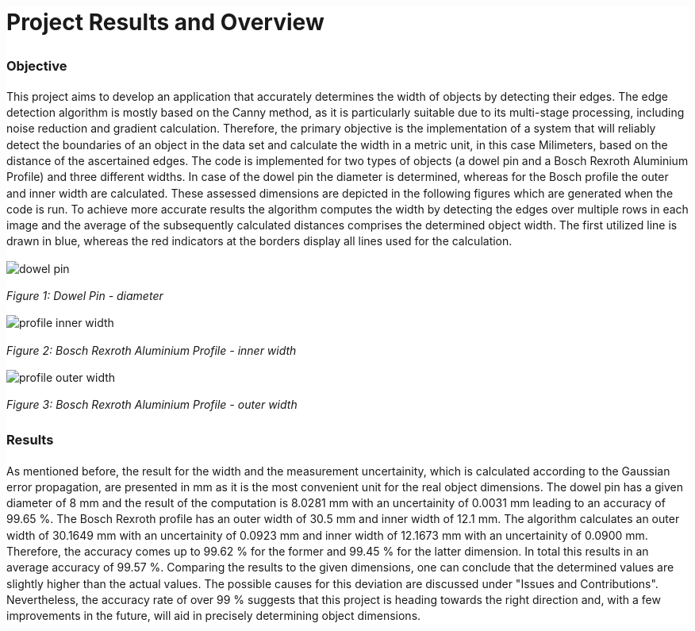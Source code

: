 # Project Results and Overview
### Objective 
This project aims to develop an application that accurately determines the width of objects by detecting their edges. The edge detection algorithm is mostly based on the Canny method, as it is particularly suitable due to its multi-stage processing, including noise reduction and gradient calculation. Therefore, the primary objective is the implementation of a system that will reliably detect the boundaries of an object in the data set and calculate the width in a metric unit, in this case Milimeters, based on the distance of the ascertained edges. 
The code is implemented for two types of objects (a dowel pin and a Bosch Rexroth Aluminium Profile) and three different widths. In case of the dowel pin the diameter is determined, whereas for the Bosch profile the outer and inner width are calculated. These assessed dimensions are depicted in the following figures which are generated when the code is run. To achieve more accurate results the algorithm computes the width by detecting the edges over multiple rows in each image and the average of the subsequently calculated distances comprises the determined object width. The first utilized line is drawn in blue, whereas the red indicators at the borders display all lines used for the calculation. 

<p align="left">
  <img src="https://github.com/user-attachments/assets/f7d45d4e-18af-4be1-88a2-2b2914b205bc" alt="dowel pin" width="500"/>
</p>

_Figure 1: Dowel Pin - diameter_


<p align="left">
  <img src="https://github.com/user-attachments/assets/d23b949f-9a8b-4d9f-90af-c1b5c95076da" alt="profile inner width" width="500"/>
</p>

_Figure 2: Bosch Rexroth Aluminium Profile - inner width_ 


<p align="left">
  <img src="https://github.com/user-attachments/assets/b97226d3-d255-47c8-99af-2641dde01427" alt="profile outer width" width="500"/>
</p>

_Figure 3: Bosch Rexroth Aluminium Profile - outer width_


### Results
As mentioned before, the result for the width and the measurement uncertainity, which is calculated according to the Gaussian error propagation, are presented in mm as it is the most convenient unit for the real object dimensions.
The dowel pin has a given diameter of 8 mm and the result of the computation is 8.0281 mm with an uncertainity of 0.0031 mm leading to an accuracy of 99.65 %. The Bosch Rexroth profile has an outer width of 30.5 mm and inner width of 12.1 mm. The algorithm calculates an outer width of 30.1649 mm with an uncertainity of 0.0923 mm and inner width of 12.1673 mm with an uncertainity of 0.0900 mm. Therefore, the accuracy comes up to 99.62 % for the former and 99.45 % for the latter dimension. In total this results in an average accuracy of 99.57 %. Comparing the results to the given dimensions, one can conclude that the determined values are slightly higher than the actual values. The possible causes for this deviation are discussed under "Issues and Contributions". Nevertheless, the accuracy rate of over 99 % suggests that this project is heading towards the right direction and, with a few improvements in the future, will aid in precisely determining object dimensions.
